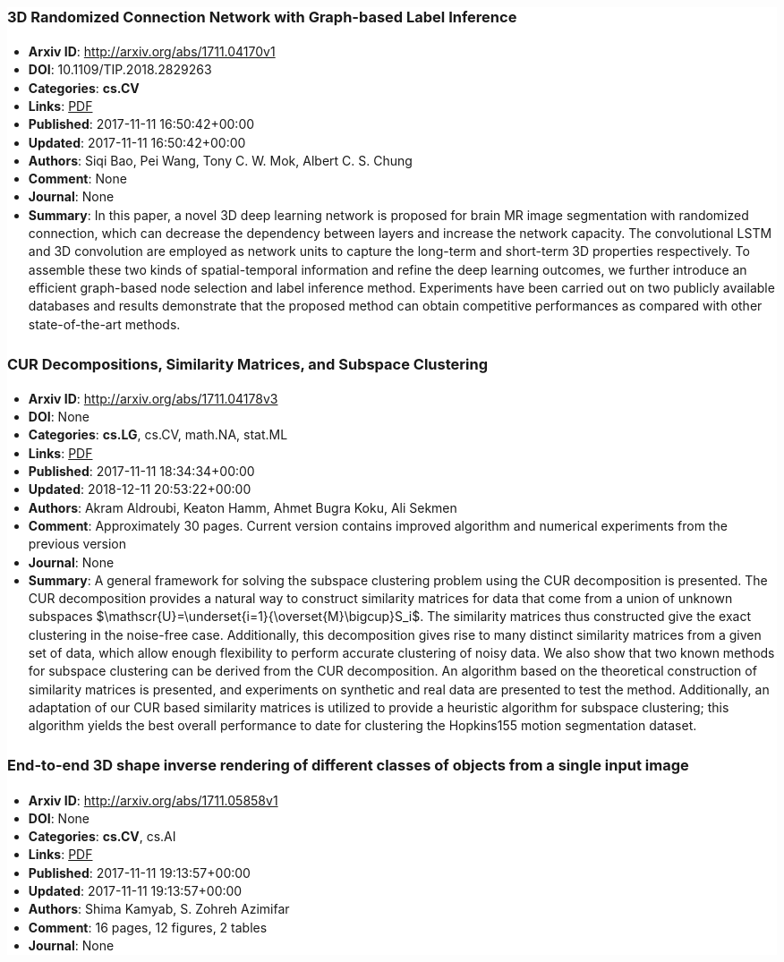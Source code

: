 

### 3D Randomized Connection Network with Graph-based Label Inference
- **Arxiv ID**: http://arxiv.org/abs/1711.04170v1
- **DOI**: 10.1109/TIP.2018.2829263
- **Categories**: **cs.CV**
- **Links**: [PDF](http://arxiv.org/pdf/1711.04170v1)
- **Published**: 2017-11-11 16:50:42+00:00
- **Updated**: 2017-11-11 16:50:42+00:00
- **Authors**: Siqi Bao, Pei Wang, Tony C. W. Mok, Albert C. S. Chung
- **Comment**: None
- **Journal**: None
- **Summary**: In this paper, a novel 3D deep learning network is proposed for brain MR image segmentation with randomized connection, which can decrease the dependency between layers and increase the network capacity. The convolutional LSTM and 3D convolution are employed as network units to capture the long-term and short-term 3D properties respectively. To assemble these two kinds of spatial-temporal information and refine the deep learning outcomes, we further introduce an efficient graph-based node selection and label inference method. Experiments have been carried out on two publicly available databases and results demonstrate that the proposed method can obtain competitive performances as compared with other state-of-the-art methods.



### CUR Decompositions, Similarity Matrices, and Subspace Clustering
- **Arxiv ID**: http://arxiv.org/abs/1711.04178v3
- **DOI**: None
- **Categories**: **cs.LG**, cs.CV, math.NA, stat.ML
- **Links**: [PDF](http://arxiv.org/pdf/1711.04178v3)
- **Published**: 2017-11-11 18:34:34+00:00
- **Updated**: 2018-12-11 20:53:22+00:00
- **Authors**: Akram Aldroubi, Keaton Hamm, Ahmet Bugra Koku, Ali Sekmen
- **Comment**: Approximately 30 pages. Current version contains improved algorithm
  and numerical experiments from the previous version
- **Journal**: None
- **Summary**: A general framework for solving the subspace clustering problem using the CUR decomposition is presented. The CUR decomposition provides a natural way to construct similarity matrices for data that come from a union of unknown subspaces $\mathscr{U}=\underset{i=1}{\overset{M}\bigcup}S_i$. The similarity matrices thus constructed give the exact clustering in the noise-free case. Additionally, this decomposition gives rise to many distinct similarity matrices from a given set of data, which allow enough flexibility to perform accurate clustering of noisy data. We also show that two known methods for subspace clustering can be derived from the CUR decomposition. An algorithm based on the theoretical construction of similarity matrices is presented, and experiments on synthetic and real data are presented to test the method.   Additionally, an adaptation of our CUR based similarity matrices is utilized to provide a heuristic algorithm for subspace clustering; this algorithm yields the best overall performance to date for clustering the Hopkins155 motion segmentation dataset.



### End-to-end 3D shape inverse rendering of different classes of objects from a single input image
- **Arxiv ID**: http://arxiv.org/abs/1711.05858v1
- **DOI**: None
- **Categories**: **cs.CV**, cs.AI
- **Links**: [PDF](http://arxiv.org/pdf/1711.05858v1)
- **Published**: 2017-11-11 19:13:57+00:00
- **Updated**: 2017-11-11 19:13:57+00:00
- **Authors**: Shima Kamyab, S. Zohreh Azimifar
- **Comment**: 16 pages, 12 figures, 2 tables
- **Journal**: None